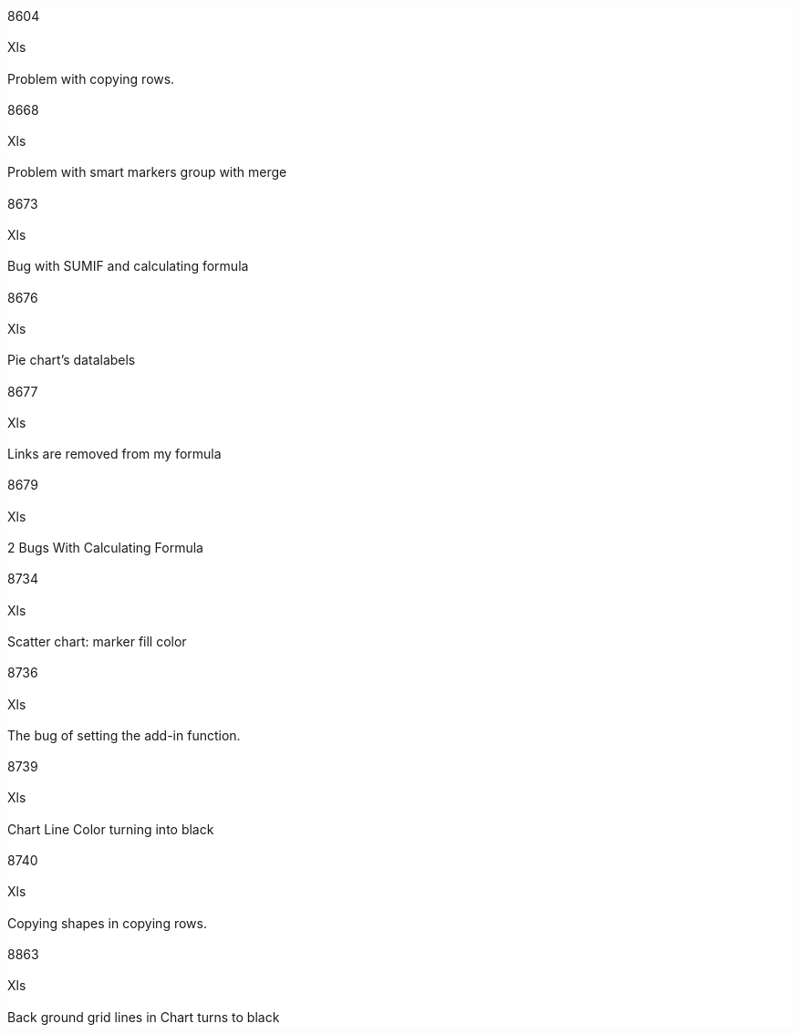 8604

Xls

Problem with copying rows.

8668

Xls

Problem with smart markers group with merge

8673

Xls

Bug with SUMIF and calculating formula

8676

Xls

Pie chart’s datalabels

8677

Xls

Links are removed from my formula

8679

Xls

2 Bugs With Calculating Formula

8734

Xls

Scatter chart: marker fill color

8736

Xls

The bug of setting the add-in function.

8739

Xls

Chart Line Color turning into black

8740

Xls

Copying shapes in copying rows.

8863

Xls

Back ground grid lines in Chart turns to black
